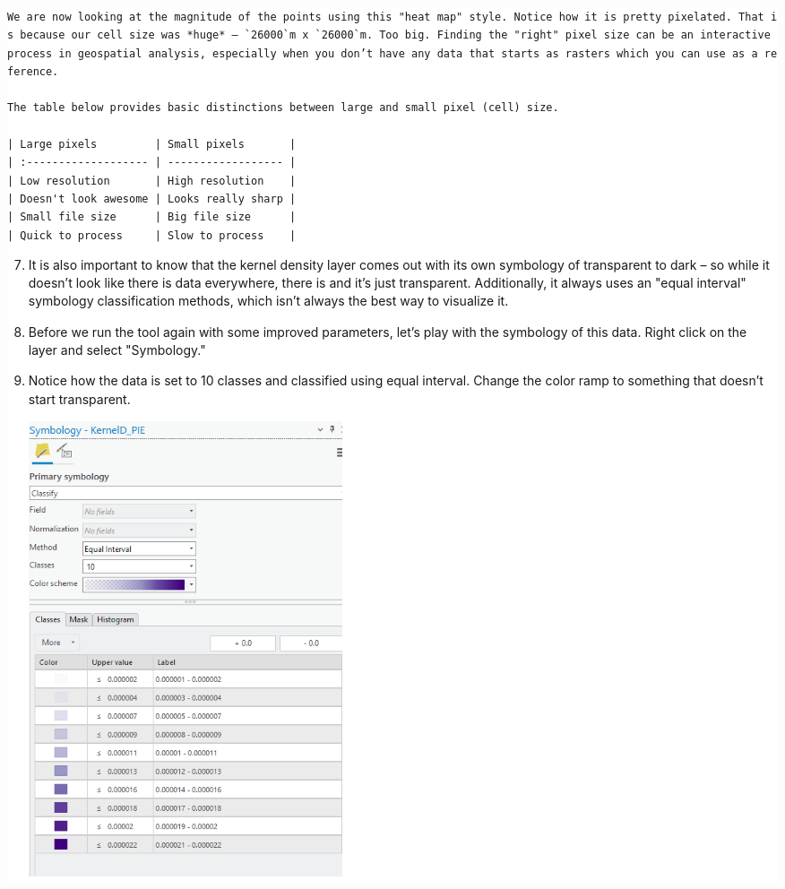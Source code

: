     We are now looking at the magnitude of the points using this "heat map" style. Notice how it is pretty pixelated. That is because our cell size was *huge* – `26000`m x `26000`m. Too big. Finding the "right" pixel size can be an interactive process in geospatial analysis, especially when you don’t have any data that starts as rasters which you can use as a reference.

    The table below provides basic distinctions between large and small pixel (cell) size.
    
    | Large pixels         | Small pixels       |
    | :------------------- | ------------------ |
    | Low resolution       | High resolution    |
    | Doesn't look awesome | Looks really sharp |
    | Small file size      | Big file size      |
    | Quick to process     | Slow to process    |

7.  It is also important to know that the kernel density layer comes out with its own symbology of transparent to dark – so while it doesn’t look like there is data everywhere, there is and it’s just transparent. Additionally, it always uses an "equal interval" symbology classification methods, which isn’t always the best way to visualize it.

8.  Before we run the tool again with some improved parameters, let’s play with the symbology of this data. Right click on the layer and select "Symbology."

9.  Notice how the data is set to 10 classes and classified using equal interval. Change the color ramp to something that doesn’t start transparent.

    <img src="images/image044.png" width="350px"/>
